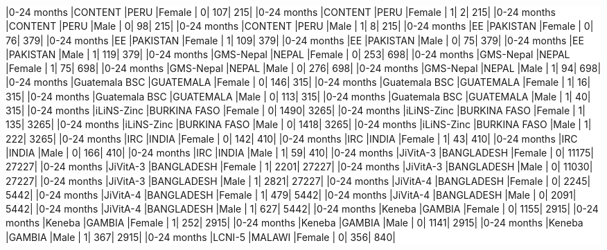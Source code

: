 |0-24 months |CONTENT        |PERU                         |Female |             0|    107|   215|
|0-24 months |CONTENT        |PERU                         |Female |             1|      2|   215|
|0-24 months |CONTENT        |PERU                         |Male   |             0|     98|   215|
|0-24 months |CONTENT        |PERU                         |Male   |             1|      8|   215|
|0-24 months |EE             |PAKISTAN                     |Female |             0|     76|   379|
|0-24 months |EE             |PAKISTAN                     |Female |             1|    109|   379|
|0-24 months |EE             |PAKISTAN                     |Male   |             0|     75|   379|
|0-24 months |EE             |PAKISTAN                     |Male   |             1|    119|   379|
|0-24 months |GMS-Nepal      |NEPAL                        |Female |             0|    253|   698|
|0-24 months |GMS-Nepal      |NEPAL                        |Female |             1|     75|   698|
|0-24 months |GMS-Nepal      |NEPAL                        |Male   |             0|    276|   698|
|0-24 months |GMS-Nepal      |NEPAL                        |Male   |             1|     94|   698|
|0-24 months |Guatemala BSC  |GUATEMALA                    |Female |             0|    146|   315|
|0-24 months |Guatemala BSC  |GUATEMALA                    |Female |             1|     16|   315|
|0-24 months |Guatemala BSC  |GUATEMALA                    |Male   |             0|    113|   315|
|0-24 months |Guatemala BSC  |GUATEMALA                    |Male   |             1|     40|   315|
|0-24 months |iLiNS-Zinc     |BURKINA FASO                 |Female |             0|   1490|  3265|
|0-24 months |iLiNS-Zinc     |BURKINA FASO                 |Female |             1|    135|  3265|
|0-24 months |iLiNS-Zinc     |BURKINA FASO                 |Male   |             0|   1418|  3265|
|0-24 months |iLiNS-Zinc     |BURKINA FASO                 |Male   |             1|    222|  3265|
|0-24 months |IRC            |INDIA                        |Female |             0|    142|   410|
|0-24 months |IRC            |INDIA                        |Female |             1|     43|   410|
|0-24 months |IRC            |INDIA                        |Male   |             0|    166|   410|
|0-24 months |IRC            |INDIA                        |Male   |             1|     59|   410|
|0-24 months |JiVitA-3       |BANGLADESH                   |Female |             0|  11175| 27227|
|0-24 months |JiVitA-3       |BANGLADESH                   |Female |             1|   2201| 27227|
|0-24 months |JiVitA-3       |BANGLADESH                   |Male   |             0|  11030| 27227|
|0-24 months |JiVitA-3       |BANGLADESH                   |Male   |             1|   2821| 27227|
|0-24 months |JiVitA-4       |BANGLADESH                   |Female |             0|   2245|  5442|
|0-24 months |JiVitA-4       |BANGLADESH                   |Female |             1|    479|  5442|
|0-24 months |JiVitA-4       |BANGLADESH                   |Male   |             0|   2091|  5442|
|0-24 months |JiVitA-4       |BANGLADESH                   |Male   |             1|    627|  5442|
|0-24 months |Keneba         |GAMBIA                       |Female |             0|   1155|  2915|
|0-24 months |Keneba         |GAMBIA                       |Female |             1|    252|  2915|
|0-24 months |Keneba         |GAMBIA                       |Male   |             0|   1141|  2915|
|0-24 months |Keneba         |GAMBIA                       |Male   |             1|    367|  2915|
|0-24 months |LCNI-5         |MALAWI                       |Female |             0|    356|   840|